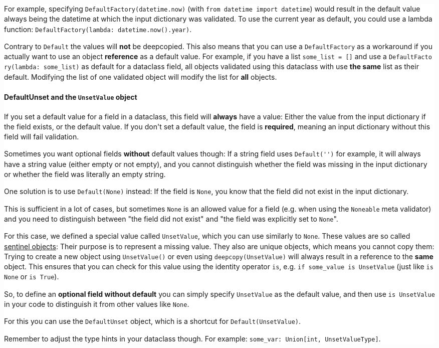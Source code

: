 For example, specifying `DefaultFactory(datetime.now)` (with `from datetime import datetime`) would result in the default value always
being the datetime at which the input dictionary was validated. To use the current year as default, you could use a lambda function:
`DefaultFactory(lambda: datetime.now().year)`.

Contrary to `Default` the values will **not** be deepcopied. This also means that you can use a `DefaultFactory` as a workaround if you
actually want to use an object **reference** as a default value. For example, if you have a list `some_list = []` and use a
`DefaultFactory(lambda: some_list)` as default for a dataclass field, all objects validated using this dataclass with use **the same**
list as their default. Modifying the list of one validated object will modify the list for **all** objects.


#### DefaultUnset and the `UnsetValue` object

If you set a default value for a field in a dataclass, this field will **always** have a value: Either the value from the input dictionary
if the field exists, or the default value. If you don't set a default value, the field is **required**, meaning an input dictionary
without this field will fail validation.

Sometimes you want optional fields **without** default values though: If a string field uses `Default('')` for example, it will always
have a string value (either empty or not empty), and you cannot distinguish whether the field was missing in the input dictionary or
whether the field was literally an empty string.

One solution is to use `Default(None)` instead: If the field is `None`, you know that the field did not exist in the input dictionary.

This is sufficient in a lot of cases, but sometimes `None` is an allowed value for a field (e.g. when using the `Noneable` meta validator)
and you need to distinguish between "the field did not exist" and "the field was explicitly set to `None`".

For this case, we defined a special value called `UnsetValue`, which you can use similarly to `None`. These values are so called
[sentinel objects](https://python-patterns.guide/python/sentinel-object/): Their purpose is to represent a missing value. They also are
unique objects, which means you cannot copy them: Trying to create a new object using `UnsetValue()` or even using `deepcopy(UnsetValue)`
will always result in a reference to the **same** object. This ensures that you can check for this value using the identity operator `is`,
e.g. `if some_value is UnsetValue` (just like `is None` or `is True`).

So, to define an **optional field without default** you can simply specify `UnsetValue` as the default value, and then use `is UnsetValue`
in your code to distinguish it from other values like `None`.

For this you can use the `DefaultUnset` object, which is a shortcut for `Default(UnsetValue)`.

Remember to adjust the type hints in your dataclass though. For example: `some_var: Union[int, UnsetValueType]`.
